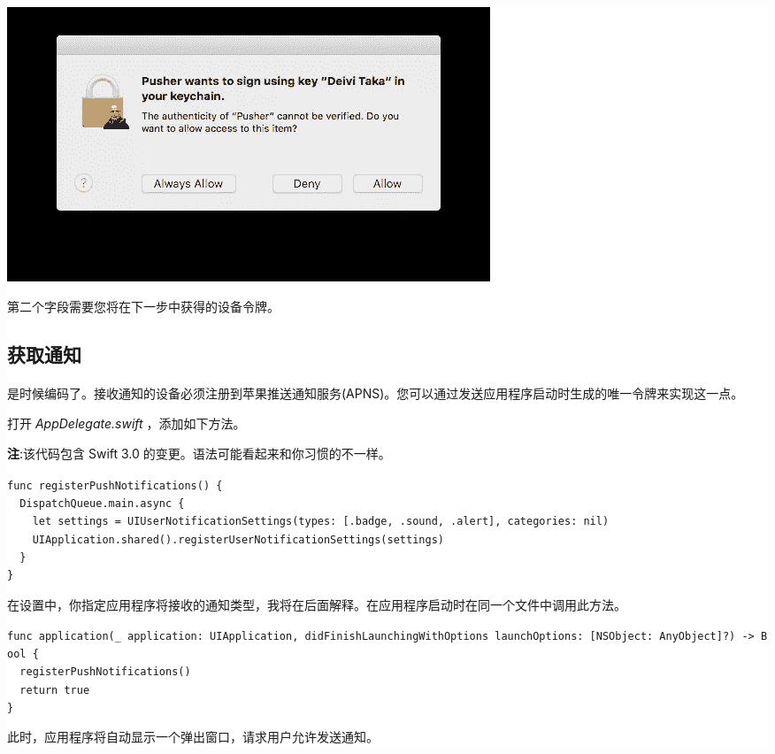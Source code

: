 ![Pusher](img/fe79c0822cf783c5eefc3f57e5be8a1f.png)

第二个字段需要您将在下一步中获得的设备令牌。

## 获取通知

是时候编码了。接收通知的设备必须注册到苹果推送通知服务(APNS)。您可以通过发送应用程序启动时生成的唯一令牌来实现这一点。

打开 *AppDelegate.swift* ，添加如下方法。

**注**:该代码包含 Swift 3.0 的变更。语法可能看起来和你习惯的不一样。

```
func registerPushNotifications() {
  DispatchQueue.main.async {
    let settings = UIUserNotificationSettings(types: [.badge, .sound, .alert], categories: nil)
    UIApplication.shared().registerUserNotificationSettings(settings)
  }
} 
```

在设置中，你指定应用程序将接收的通知类型，我将在后面解释。在应用程序启动时在同一个文件中调用此方法。

```
func application(_ application: UIApplication, didFinishLaunchingWithOptions launchOptions: [NSObject: AnyObject]?) -> Bool {
  registerPushNotifications()
  return true
} 
```

此时，应用程序将自动显示一个弹出窗口，请求用户允许发送通知。

